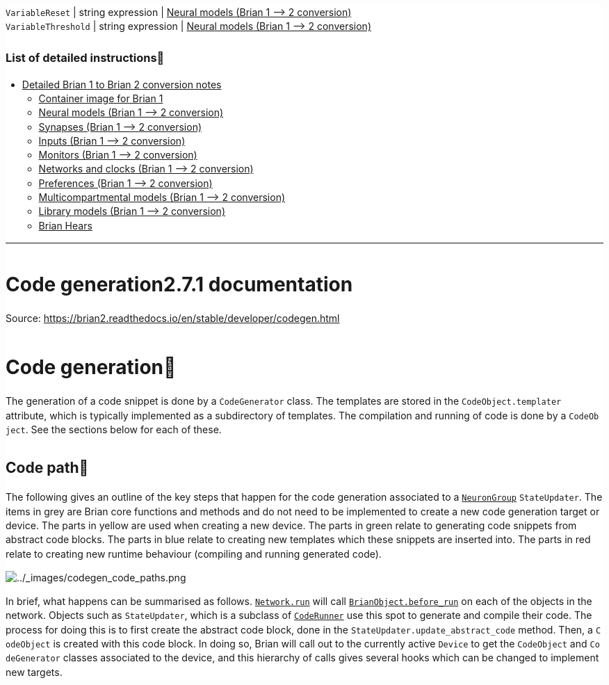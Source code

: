 `VariableReset` | string expression | [Neural models (Brian 1 –> 2 conversion)](brian1_to_2/neurongroup.html)  
`VariableThreshold` | string expression | [Neural models (Brian 1 –> 2 conversion)](brian1_to_2/neurongroup.html)  
  
### List of detailed instructions

  * [Detailed Brian 1 to Brian 2 conversion notes](brian1_to_2/index.html)
    * [Container image for Brian 1](brian1_to_2/container.html)
    * [Neural models (Brian 1 –> 2 conversion)](brian1_to_2/neurongroup.html)
    * [Synapses (Brian 1 –> 2 conversion)](brian1_to_2/synapses.html)
    * [Inputs (Brian 1 –> 2 conversion)](brian1_to_2/inputs.html)
    * [Monitors (Brian 1 –> 2 conversion)](brian1_to_2/monitors.html)
    * [Networks and clocks (Brian 1 –> 2 conversion)](brian1_to_2/networks_and_clocks.html)
    * [Preferences (Brian 1 –> 2 conversion)](brian1_to_2/preferences.html)
    * [Multicompartmental models (Brian 1 –> 2 conversion)](brian1_to_2/multicompartmental.html)
    * [Library models (Brian 1 –> 2 conversion)](brian1_to_2/library.html)
    * [Brian Hears](brian1_to_2/brian1hears_bridge.html)

---

# Code generation2.7.1 documentation

Source: https://brian2.readthedocs.io/en/stable/developer/codegen.html

# Code generation  
  
The generation of a code snippet is done by a `CodeGenerator` class. The templates are stored in the `CodeObject.templater` attribute, which is typically implemented as a subdirectory of templates. The compilation and running of code is done by a `CodeObject`. See the sections below for each of these.

## Code path

The following gives an outline of the key steps that happen for the code generation associated to a [`NeuronGroup`](../reference/brian2.groups.neurongroup.NeuronGroup.html#brian2.groups.neurongroup.NeuronGroup "brian2.groups.neurongroup.NeuronGroup") `StateUpdater`. The items in grey are Brian core functions and methods and do not need to be implemented to create a new code generation target or device. The parts in yellow are used when creating a new device. The parts in green relate to generating code snippets from abstract code blocks. The parts in blue relate to creating new templates which these snippets are inserted into. The parts in red relate to creating new runtime behaviour (compiling and running generated code).

![../_images/codegen_code_paths.png](../_images/codegen_code_paths.png)

In brief, what happens can be summarised as follows. [`Network.run`](../reference/brian2.core.network.Network.html#brian2.core.network.Network.run "brian2.core.network.Network.run") will call [`BrianObject.before_run`](../reference/brian2.core.base.BrianObject.html#brian2.core.base.BrianObject.before_run "brian2.core.base.BrianObject.before_run") on each of the objects in the network. Objects such as `StateUpdater`, which is a subclass of [`CodeRunner`](../reference/brian2.groups.group.CodeRunner.html#brian2.groups.group.CodeRunner "brian2.groups.group.CodeRunner") use this spot to generate and compile their code. The process for doing this is to first create the abstract code block, done in the `StateUpdater.update_abstract_code` method. Then, a `CodeObject` is created with this code block. In doing so, Brian will call out to the currently active `Device` to get the `CodeObject` and `CodeGenerator` classes associated to the device, and this hierarchy of calls gives several hooks which can be changed to implement new targets.
